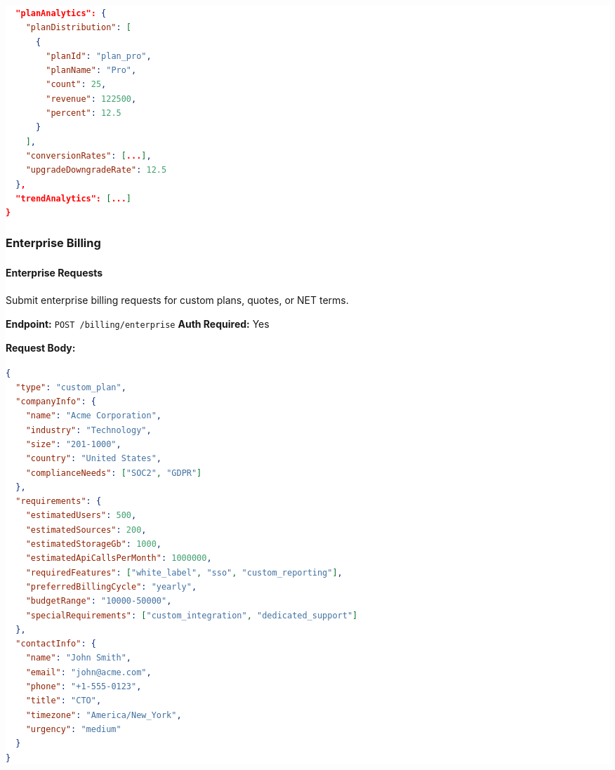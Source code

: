 ```json
  "planAnalytics": {
    "planDistribution": [
      {
        "planId": "plan_pro",
        "planName": "Pro",
        "count": 25,
        "revenue": 122500,
        "percent": 12.5
      }
    ],
    "conversionRates": [...],
    "upgradeDowngradeRate": 12.5
  },
  "trendAnalytics": [...]
}
```

### Enterprise Billing

#### Enterprise Requests
Submit enterprise billing requests for custom plans, quotes, or NET terms.

**Endpoint:** `POST /billing/enterprise`
**Auth Required:** Yes

**Request Body:**
```json
{
  "type": "custom_plan",
  "companyInfo": {
    "name": "Acme Corporation",
    "industry": "Technology",
    "size": "201-1000",
    "country": "United States",
    "complianceNeeds": ["SOC2", "GDPR"]
  },
  "requirements": {
    "estimatedUsers": 500,
    "estimatedSources": 200,
    "estimatedStorageGb": 1000,
    "estimatedApiCallsPerMonth": 1000000,
    "requiredFeatures": ["white_label", "sso", "custom_reporting"],
    "preferredBillingCycle": "yearly",
    "budgetRange": "10000-50000",
    "specialRequirements": ["custom_integration", "dedicated_support"]
  },
  "contactInfo": {
    "name": "John Smith",
    "email": "john@acme.com",
    "phone": "+1-555-0123",
    "title": "CTO",
    "timezone": "America/New_York",
    "urgency": "medium"
  }
}
```
